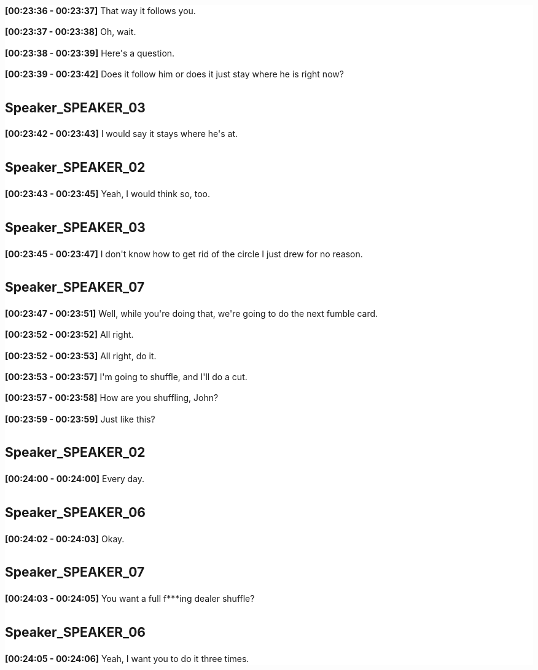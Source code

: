 **[00:23:36 - 00:23:37]** That way it follows you.

**[00:23:37 - 00:23:38]** Oh, wait.

**[00:23:38 - 00:23:39]** Here's a question.

**[00:23:39 - 00:23:42]** Does it follow him or does it just stay where he is right now?


## Speaker_SPEAKER_03

**[00:23:42 - 00:23:43]** I would say it stays where he's at.


## Speaker_SPEAKER_02

**[00:23:43 - 00:23:45]** Yeah, I would think so, too.


## Speaker_SPEAKER_03

**[00:23:45 - 00:23:47]** I don't know how to get rid of the circle I just drew for no reason.


## Speaker_SPEAKER_07

**[00:23:47 - 00:23:51]** Well, while you're doing that, we're going to do the next fumble card.

**[00:23:52 - 00:23:52]** All right.

**[00:23:52 - 00:23:53]** All right, do it.

**[00:23:53 - 00:23:57]** I'm going to shuffle, and I'll do a cut.

**[00:23:57 - 00:23:58]** How are you shuffling, John?

**[00:23:59 - 00:23:59]** Just like this?


## Speaker_SPEAKER_02

**[00:24:00 - 00:24:00]** Every day.


## Speaker_SPEAKER_06

**[00:24:02 - 00:24:03]** Okay.


## Speaker_SPEAKER_07

**[00:24:03 - 00:24:05]** You want a full f***ing dealer shuffle?


## Speaker_SPEAKER_06

**[00:24:05 - 00:24:06]** Yeah, I want you to do it three times.
